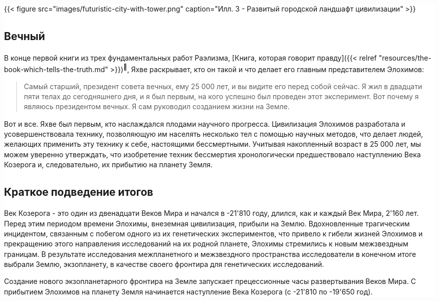 {{< figure src="images/futuristic-city-with-tower.png" caption="Илл. 3 - Развитый городской ландшафт цивилизации" >}}

## Вечный

В конце первой книги из трех фундаментальных работ Раэлизма, [Книга, которая говорит правду]({{< relref "resources/the-book-which-tells-the-truth.md" >}})<sup>📖</sup>, Яхве раскрывает, кто он такой и что делает его главным представителем Элохимов:

> Самый старший, президент совета вечных, ему 25 000 лет, и вы видите его перед собой сейчас. Я жил в двадцати пяти телах до сегодняшнего дня, и я был первым, на кого успешно был проведен этот эксперимент. Вот почему я являюсь президентом вечных. Я сам руководил созданием жизни на Земле.

Вот и все. Яхве был первым, кто наслаждался плодами научного прогресса. Цивилизация Элохимов разработала и усовершенствовала технику, позволяющую им населять несколько тел с помощью научных методов, что делает людей, желающих применить эту технику к себе, настоящими бессмертными. Учитывая накопленный возраст в 25 000 лет, мы можем уверенно утверждать, что изобретение техник бессмертия хронологически предшествовало наступлению Века Козерога и, следовательно, их прибытию на планету Земля.

## Краткое подведение итогов

Век Козерога - это один из двенадцати Веков Мира и начался в -21'810 году, длился, как и каждый Век Мира, 2'160 лет. Перед этим периодом времени Элохимы, внеземная цивилизация, прибыли на Землю. Вдохновленные трагическим инцидентом, связанным с побегом одного из их генетических экспериментов, что привело к гибели жизней Элохимов и прекращению этого направления исследований на их родной планете, Элохимы стремились к новым межзвездным границам. В результате исследования межпланетного и межзвездного пространства исследователи в конечном итоге выбрали Землю, экзопланету, в качестве своего фронтира для генетических исследований.

Создание нового экзопланетарного фронтира на Земле запускает прецессионные часы развертывания Веков Мира. С прибытием Элохимов на планету Земля начинается наступление Века Козерога (с -21'810 по -19'650 год).
